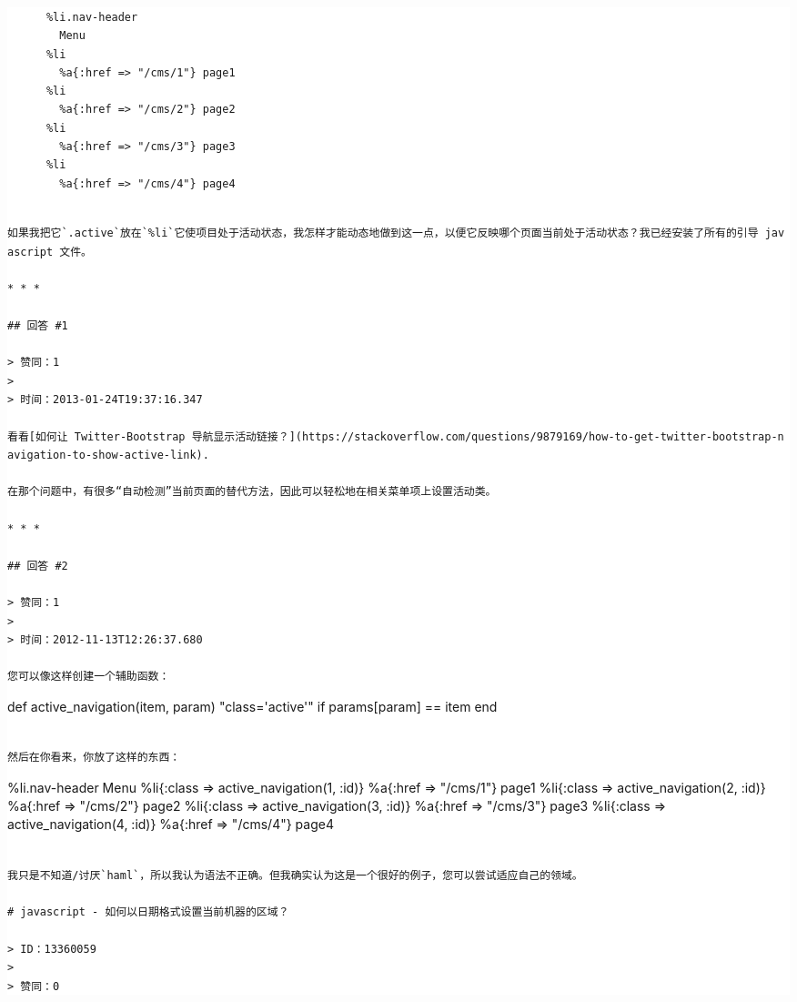           %li.nav-header
            Menu
          %li
            %a{:href => "/cms/1"} page1
          %li
            %a{:href => "/cms/2"} page2
          %li
            %a{:href => "/cms/3"} page3
          %li
            %a{:href => "/cms/4"} page4 
```

如果我把它`.active`放在`%li`它使项目处于活动状态，我怎样才能动态地做到这一点，以便它反映哪个页面当前处于活动状态？我已经安装了所有的引导 javascript 文件。

* * *

## 回答 #1

> 赞同：1
> 
> 时间：2013-01-24T19:37:16.347

看看[如何让 Twitter-Bootstrap 导航显示活动链接？](https://stackoverflow.com/questions/9879169/how-to-get-twitter-bootstrap-navigation-to-show-active-link).

在那个问题中，有很多“自动检测”当前页面的替代方法，因此可以轻松地在相关菜单项上设置活动类。

* * *

## 回答 #2

> 赞同：1
> 
> 时间：2012-11-13T12:26:37.680

您可以像这样创建一个辅助函数：

```
def active_navigation(item, param)
  "class='active'" if params[param] == item
end 
```

然后在你看来，你放了这样的东西：

```
%li.nav-header
  Menu
%li{:class => active_navigation(1, :id)}
  %a{:href => "/cms/1"} page1
%li{:class => active_navigation(2, :id)}
  %a{:href => "/cms/2"} page2
%li{:class => active_navigation(3, :id)}
  %a{:href => "/cms/3"} page3
%li{:class => active_navigation(4, :id)}
  %a{:href => "/cms/4"} page4 
```

我只是不知道/讨厌`haml`，所以我认为语法不正确。但我确实认为这是一个很好的例子，您可以尝试适应自己的领域。

# javascript - 如何以日期格式设置当前机器的区域？

> ID：13360059
> 
> 赞同：0
```
